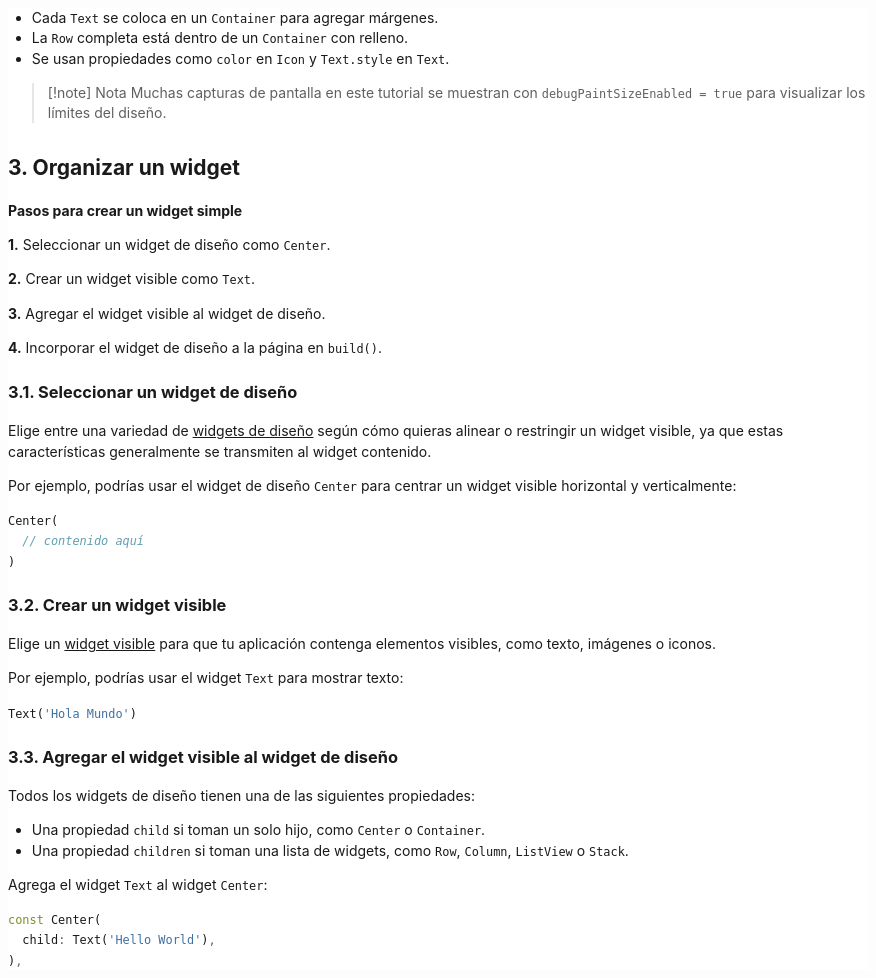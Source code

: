 - Cada `Text` se coloca en un `Container` para agregar márgenes.
- La `Row` completa está dentro de un `Container` con relleno.
- Se usan propiedades como `color` en `Icon` y `Text.style` en `Text`.

> [!note] Nota
> Muchas capturas de pantalla en este tutorial se muestran con `debugPaintSizeEnabled = true` para visualizar los límites del diseño.

## 3. Organizar un widget

**Pasos para crear un widget simple**

**1.** Seleccionar un widget de diseño como `Center`.

**2.** Crear un widget visible como `Text`.

**3.** Agregar el widget visible al widget de diseño.

**4.** Incorporar el widget de diseño a la página en `build()`.

### 3.1. **Seleccionar un widget de diseño**

Elige entre una variedad de [widgets de diseño](https://docs.flutter.dev/ui/widgets/layout) según cómo quieras alinear o restringir un widget visible, ya que estas características generalmente se transmiten al widget contenido.

Por ejemplo, podrías usar el widget de diseño `Center` para centrar un widget visible horizontal y verticalmente:

```dart
Center(
  // contenido aquí
)
```

### 3.2. **Crear un widget visible**

Elige un [widget visible](https://docs.flutter.dev/ui/widgets) para que tu aplicación contenga elementos visibles, como texto, imágenes o iconos.

Por ejemplo, podrías usar el widget `Text` para mostrar texto:

```dart
Text('Hola Mundo')
```

### 3.3. **Agregar el widget visible al widget de diseño**

Todos los widgets de diseño tienen una de las siguientes propiedades:

- Una propiedad `child` si toman un solo hijo, como `Center` o `Container`.
- Una propiedad `children` si toman una lista de widgets, como `Row`, `Column`, `ListView` o `Stack`.

Agrega el widget `Text` al widget `Center`:

```dart
const Center(
  child: Text('Hello World'),
),
```

